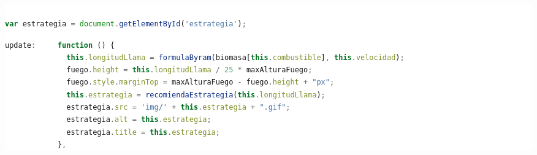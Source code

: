```js

var estrategia = document.getElementById('estrategia');
```

```js
update:     function () {
              this.longitudLlama = formulaByram(biomasa[this.combustible], this.velocidad);
              fuego.height = this.longitudLlama / 25 * maxAlturaFuego;
              fuego.style.marginTop = maxAlturaFuego - fuego.height + "px";
              this.estrategia = recomiendaEstrategia(this.longitudLlama);
              estrategia.src = 'img/' + this.estrategia + ".gif";
              estrategia.alt = this.estrategia;
              estrategia.title = this.estrategia;
            },
```    
